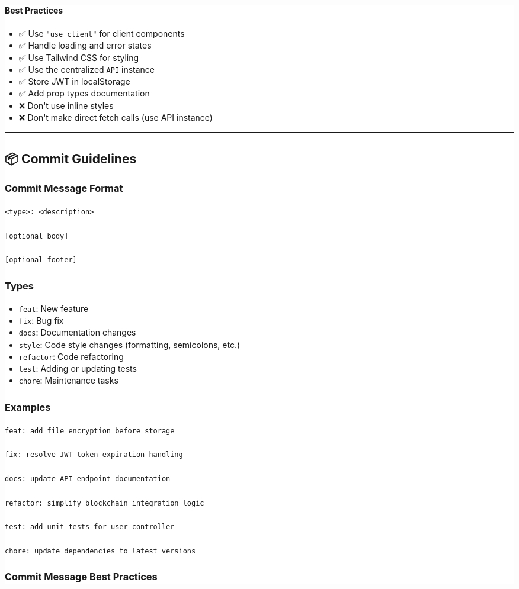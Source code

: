#### Best Practices
- ✅ Use `"use client"` for client components
- ✅ Handle loading and error states
- ✅ Use Tailwind CSS for styling
- ✅ Use the centralized `API` instance
- ✅ Store JWT in localStorage
- ✅ Add prop types documentation
- ❌ Don't use inline styles
- ❌ Don't make direct fetch calls (use API instance)

---

## 📦 Commit Guidelines

### Commit Message Format

```
<type>: <description>

[optional body]

[optional footer]
```

### Types

- `feat`: New feature
- `fix`: Bug fix
- `docs`: Documentation changes
- `style`: Code style changes (formatting, semicolons, etc.)
- `refactor`: Code refactoring
- `test`: Adding or updating tests
- `chore`: Maintenance tasks

### Examples

```bash
feat: add file encryption before storage

fix: resolve JWT token expiration handling

docs: update API endpoint documentation

refactor: simplify blockchain integration logic

test: add unit tests for user controller

chore: update dependencies to latest versions
```

### Commit Message Best Practices
